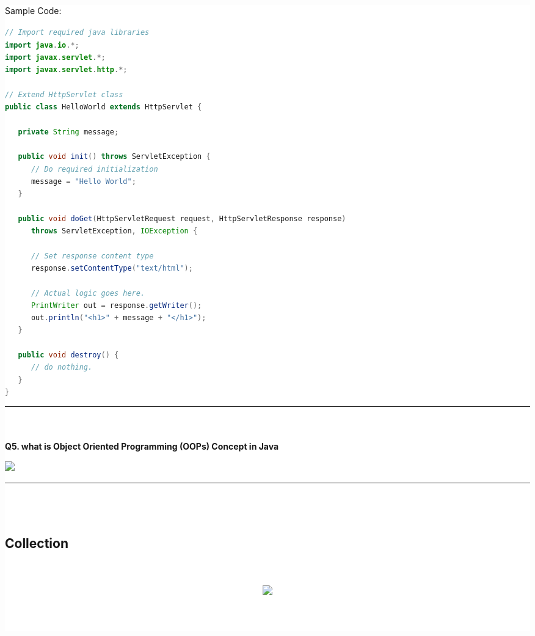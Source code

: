 Sample Code:
```java
// Import required java libraries
import java.io.*;
import javax.servlet.*;
import javax.servlet.http.*;

// Extend HttpServlet class
public class HelloWorld extends HttpServlet {
 
   private String message;

   public void init() throws ServletException {
      // Do required initialization
      message = "Hello World";
   }

   public void doGet(HttpServletRequest request, HttpServletResponse response)
      throws ServletException, IOException {
      
      // Set response content type
      response.setContentType("text/html");

      // Actual logic goes here.
      PrintWriter out = response.getWriter();
      out.println("<h1>" + message + "</h1>");
   }

   public void destroy() {
      // do nothing.
   }
}
```

---
<br><br>
**Q5. what is Object Oriented Programming (OOPs) Concept in Java**

![](https://media.geeksforgeeks.org/wp-content/cdn-uploads/20190717114649/Object-Oriented-Programming-Concepts.jpg)

---
<br><br>

## Collection

<br>
<p align="center">
<img width="680" src="https://media.geeksforgeeks.org/wp-content/uploads/java-collection.jpg" />
</p>
<br><br>
